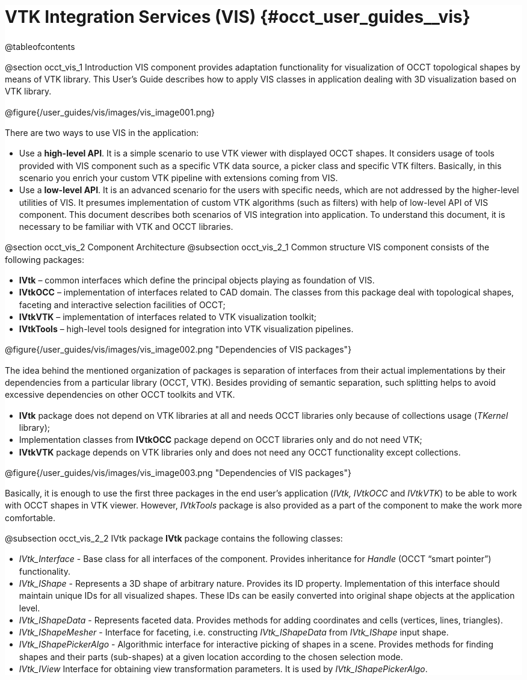  VTK Integration Services (VIS)  {#occt_user_guides__vis}
============================

@tableofcontents

@section occt_vis_1	Introduction
VIS component provides adaptation functionality for visualization of OCCT topological shapes by means of VTK library. This User’s Guide describes how to apply VIS classes in application dealing with 3D visualization based on VTK library.

@figure{/user_guides/vis/images/vis_image001.png}
 
There are two ways to use VIS in the application:
* Use a **high-level API**. It is a simple scenario to use VTK viewer with displayed OCCT shapes. It considers usage of tools provided with VIS component such as a specific VTK data source, a picker class and specific VTK filters. Basically, in this scenario you enrich your custom VTK pipeline with extensions coming from VIS.
* Use a **low-level API**. It is an advanced scenario for the users with specific needs, which are not addressed by the higher-level utilities of VIS. It presumes implementation of custom VTK algorithms (such as filters) with help of low-level API of VIS component.
This document describes both scenarios of VIS integration into application. To understand this document, it is necessary to be familiar with VTK and OCCT libraries.

@section occt_vis_2	Component Architecture
@subsection occt_vis_2_1	Common structure
VIS component consists of the following packages:
* **IVtk** – common interfaces which define the principal objects playing as foundation of VIS.
* **IVtkOCC** – implementation of interfaces related to CAD domain. The classes from this package deal with topological shapes, faceting and interactive selection facilities of OCCT;
* **IVtkVTK** – implementation of interfaces related to VTK visualization toolkit;
* **IVtkTools** – high-level tools designed for integration into VTK visualization pipelines.

@figure{/user_guides/vis/images/vis_image002.png "Dependencies of VIS packages"}

The idea behind the mentioned organization of packages is separation of interfaces from their actual implementations by their dependencies from a particular library (OCCT, VTK). Besides providing of semantic separation, such splitting helps to avoid excessive dependencies on other OCCT toolkits and VTK.
* **IVtk** package does not depend on VTK libraries at all and needs OCCT libraries only because of collections usage (*TKernel* library);
* Implementation classes from **IVtkOCC** package depend on OCCT libraries only and do not need VTK;
* **IVtkVTK** package depends on VTK libraries only and does not need any OCCT functionality except collections.

@figure{/user_guides/vis/images/vis_image003.png "Dependencies of VIS packages"}

Basically, it is enough to use the first three packages in the end user’s application  (*IVtk, IVtkOCC* and *IVtkVTK*) to be able to work with OCCT shapes in VTK viewer. However, *IVtkTools* package is also provided as a part of the component to make the work more comfortable.
 
 
@subsection occt_vis_2_2	 IVtk package
**IVtk** package contains the following classes:
* *IVtk_Interface* - Base class for all interfaces of the component. Provides inheritance for *Handle* (OCCT “smart pointer”) functionality.
* *IVtk_IShape* - Represents a 3D shape of arbitrary nature. Provides its ID property. Implementation of this interface should maintain unique IDs for all visualized shapes. These IDs can be easily converted into original shape objects at the application level.
* *IVtk_IShapeData* - Represents faceted data. Provides methods for adding coordinates and cells (vertices, lines, triangles).
* *IVtk_IShapeMesher* - Interface for faceting, i.e. constructing *IVtk_IShapeData* from *IVtk_IShape* input shape.
* *IVtk_IShapePickerAlgo* - Algorithmic interface for interactive picking of shapes in a scene. Provides methods for finding shapes and their parts (sub-shapes) at a given location according to the chosen selection mode.
* *IVtk_IView* Interface for obtaining view transformation parameters. It is used by *IVtk_IShapePickerAlgo*.
